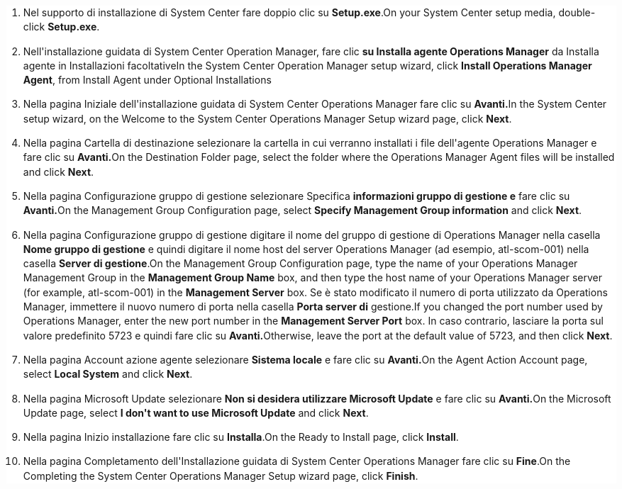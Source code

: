 1. <span data-ttu-id="65a6f-118">Nel supporto di installazione di System Center fare doppio clic su **Setup.exe**.</span><span class="sxs-lookup"><span data-stu-id="65a6f-118">On your System Center setup media, double-click **Setup.exe**.</span></span>

2. <span data-ttu-id="65a6f-119">Nell'installazione guidata di System Center Operation Manager, fare clic **su Installa agente Operations Manager** da Installa agente in Installazioni facoltative</span><span class="sxs-lookup"><span data-stu-id="65a6f-119">In the System Center Operation Manager setup wizard, click **Install Operations Manager Agent**, from Install Agent under Optional Installations</span></span>

3. <span data-ttu-id="65a6f-120">Nella pagina Iniziale dell'installazione guidata di System Center Operations Manager fare clic su **Avanti.**</span><span class="sxs-lookup"><span data-stu-id="65a6f-120">In the System Center setup wizard, on the Welcome to the System Center Operations Manager Setup wizard page, click **Next**.</span></span>

4. <span data-ttu-id="65a6f-121">Nella pagina Cartella di destinazione selezionare la cartella in cui verranno installati i file dell'agente Operations Manager e fare clic su **Avanti.**</span><span class="sxs-lookup"><span data-stu-id="65a6f-121">On the Destination Folder page, select the folder where the Operations Manager Agent files will be installed and click **Next**.</span></span>

5. <span data-ttu-id="65a6f-122">Nella pagina Configurazione gruppo di gestione selezionare Specifica **informazioni gruppo di gestione e** fare clic su **Avanti.**</span><span class="sxs-lookup"><span data-stu-id="65a6f-122">On the Management Group Configuration page, select **Specify Management Group information** and click **Next**.</span></span>

6. <span data-ttu-id="65a6f-123">Nella pagina Configurazione gruppo di gestione digitare il nome del gruppo di gestione di Operations Manager nella casella **Nome gruppo di gestione** e quindi digitare il nome host del server Operations Manager (ad esempio, atl-scom-001) nella casella **Server di gestione**.</span><span class="sxs-lookup"><span data-stu-id="65a6f-123">On the Management Group Configuration page, type the name of your Operations Manager Management Group in the **Management Group Name** box, and then type the host name of your Operations Manager server (for example, atl-scom-001) in the **Management Server** box.</span></span> <span data-ttu-id="65a6f-124">Se è stato modificato il numero di porta utilizzato da Operations Manager, immettere il nuovo numero di porta nella casella **Porta server di** gestione.</span><span class="sxs-lookup"><span data-stu-id="65a6f-124">If you changed the port number used by Operations Manager, enter the new port number in the **Management Server Port** box.</span></span> <span data-ttu-id="65a6f-125">In caso contrario, lasciare la porta sul valore predefinito 5723 e quindi fare clic su **Avanti.**</span><span class="sxs-lookup"><span data-stu-id="65a6f-125">Otherwise, leave the port at the default value of 5723, and then click **Next**.</span></span>

7. <span data-ttu-id="65a6f-126">Nella pagina Account azione agente selezionare **Sistema locale** e fare clic su **Avanti.**</span><span class="sxs-lookup"><span data-stu-id="65a6f-126">On the Agent Action Account page, select **Local System** and click **Next**.</span></span>

8. <span data-ttu-id="65a6f-127">Nella pagina Microsoft Update selezionare **Non si desidera utilizzare Microsoft Update** e fare clic su **Avanti.**</span><span class="sxs-lookup"><span data-stu-id="65a6f-127">On the Microsoft Update page, select **I don't want to use Microsoft Update** and click **Next**.</span></span>

9. <span data-ttu-id="65a6f-128">Nella pagina Inizio installazione fare clic su **Installa**.</span><span class="sxs-lookup"><span data-stu-id="65a6f-128">On the Ready to Install page, click **Install**.</span></span>

10. <span data-ttu-id="65a6f-129">Nella pagina Completamento dell'Installazione guidata di System Center Operations Manager fare clic su **Fine**.</span><span class="sxs-lookup"><span data-stu-id="65a6f-129">On the Completing the System Center Operations Manager Setup wizard page, click **Finish**.</span></span>
